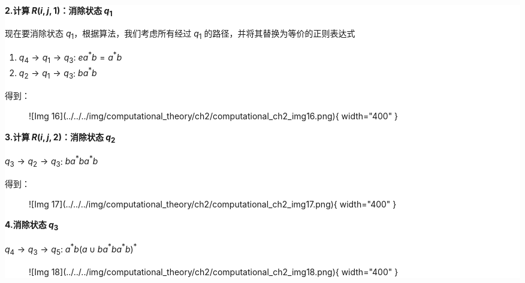 **2.计算 $R(i,j,1)$：消除状态 $q_1$**

现在要消除状态 $q_1$，根据算法，我们考虑所有经过 $q_1$ 的路径，并将其替换为等价的正则表达式

1. $q_4 \rightarrow q_1 \rightarrow q_3$: $ea^*b = a^*b$
2. $q_2 \rightarrow q_1 \rightarrow q_3$: $ba^*b$

得到：

<figure markdown="span">
  ![Img 16](../../../img/computational_theory/ch2/computational_ch2_img16.png){ width="400" }
</figure>

**3.计算 $R(i,j,2)$：消除状态 $q_2$**

$q_3 \rightarrow q_2 \rightarrow q_3$: $ba^*ba^*b$

得到：

<figure markdown="span">
  ![Img 17](../../../img/computational_theory/ch2/computational_ch2_img17.png){ width="400" }
</figure>

**4.消除状态 $q_3$**

$q_4 \rightarrow q_3 \rightarrow q_5$: $a^*b(a \cup ba^*ba^*b)^*$

<figure markdown="span">
  ![Img 18](../../../img/computational_theory/ch2/computational_ch2_img18.png){ width="400" }
</figure>
